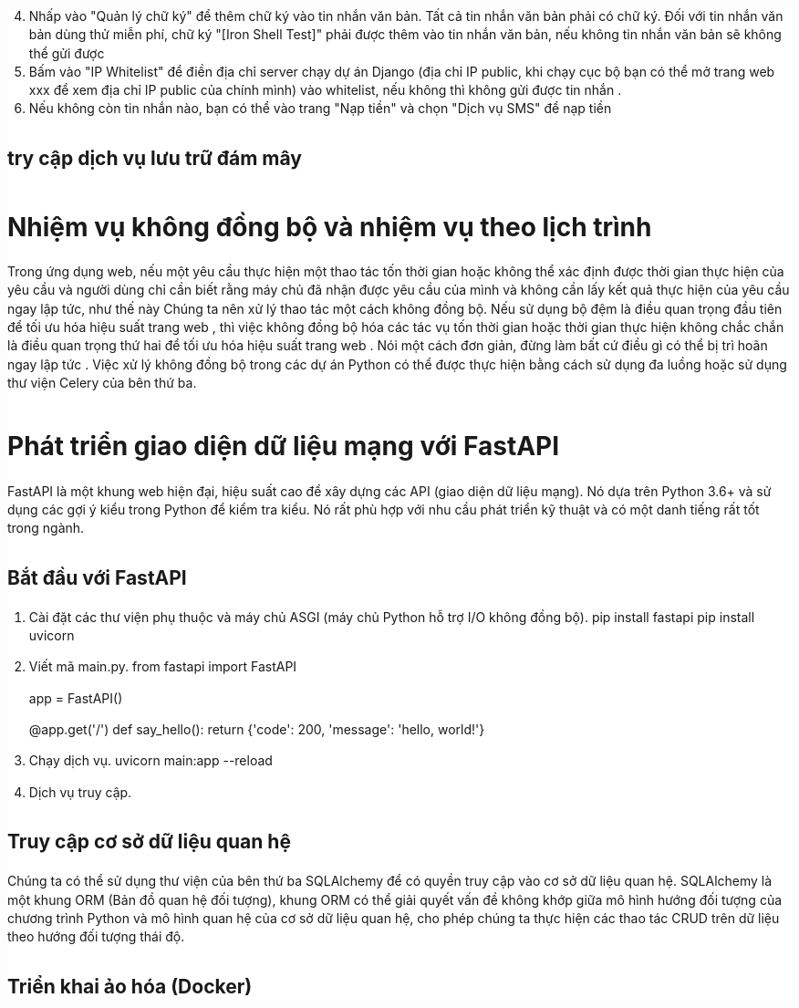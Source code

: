 4. Nhấp vào "Quản lý chữ ký" để thêm chữ ký vào tin nhắn văn bản. Tất cả tin nhắn văn bản phải có chữ ký. Đối với tin nhắn văn bản dùng thử miễn phí, chữ ký "[Iron Shell Test]" phải được thêm vào tin nhắn văn bản, nếu không tin nhắn văn bản sẽ không thể gửi được
5. Bấm vào "IP Whitelist" để điền địa chỉ server chạy dự án Django (địa chỉ IP public, khi chạy cục bộ bạn có thể mở trang web xxx để xem địa chỉ IP public của chính mình) vào whitelist, nếu không thì không gửi được tin nhắn .
6. Nếu không còn tin nhắn nào, bạn có thể vào trang "Nạp tiền" và chọn "Dịch vụ SMS" để nạp tiền
## try cập dịch vụ lưu trữ đám mây

# Nhiệm vụ không đồng bộ và nhiệm vụ theo lịch trình
Trong ứng dụng web, nếu một yêu cầu thực hiện một thao tác tốn thời gian hoặc không thể xác định được thời gian thực hiện của yêu cầu và người dùng chỉ cần biết rằng máy chủ đã nhận được yêu cầu của mình và không cần lấy kết quả thực hiện của yêu cầu ngay lập tức, như thế này Chúng ta nên xử lý thao tác một cách không đồng bộ. Nếu sử dụng bộ đệm là điều quan trọng đầu tiên để tối ưu hóa hiệu suất trang web , thì việc không đồng bộ hóa các tác vụ tốn thời gian hoặc thời gian thực hiện không chắc chắn là điều quan trọng thứ hai để tối ưu hóa hiệu suất trang web . Nói một cách đơn giản, đừng làm bất cứ điều gì có thể bị trì hoãn ngay lập tức .
Việc xử lý không đồng bộ trong các dự án Python có thể được thực hiện bằng cách sử dụng đa luồng hoặc sử dụng thư viện Celery của bên thứ ba.

# Phát triển giao diện dữ liệu mạng với FastAPI
FastAPI là một khung web hiện đại, hiệu suất cao để xây dựng các API (giao diện dữ liệu mạng). Nó dựa trên Python 3.6+ và sử dụng các gợi ý kiểu trong Python để kiểm tra kiểu. Nó rất phù hợp với nhu cầu phát triển kỹ thuật và có một danh tiếng rất tốt trong ngành.
## Bắt đầu với FastAPI
1. Cài đặt các thư viện phụ thuộc và máy chủ ASGI (máy chủ Python hỗ trợ I/O không đồng bộ).
    pip install fastapi
    pip install uvicorn
2. Viết mã main.py.
    from fastapi import FastAPI

    app = FastAPI()


    @app.get('/')
    def say_hello():
        return {'code': 200, 'message': 'hello, world!'}
3. Chạy dịch vụ.
    uvicorn main:app --reload
4. Dịch vụ truy cập.
## Truy cập cơ sở dữ liệu quan hệ
Chúng ta có thể sử dụng thư viện của bên thứ ba SQLAlchemy để có quyền truy cập vào cơ sở dữ liệu quan hệ. SQLAlchemy là một khung ORM (Bản đồ quan hệ đối tượng), khung ORM có thể giải quyết vấn đề không khớp giữa mô hình hướng đối tượng của chương trình Python và mô hình quan hệ của cơ sở dữ liệu quan hệ, cho phép chúng ta thực hiện các thao tác CRUD trên dữ liệu theo hướng đối tượng thái độ.
## Triển khai ảo hóa (Docker)